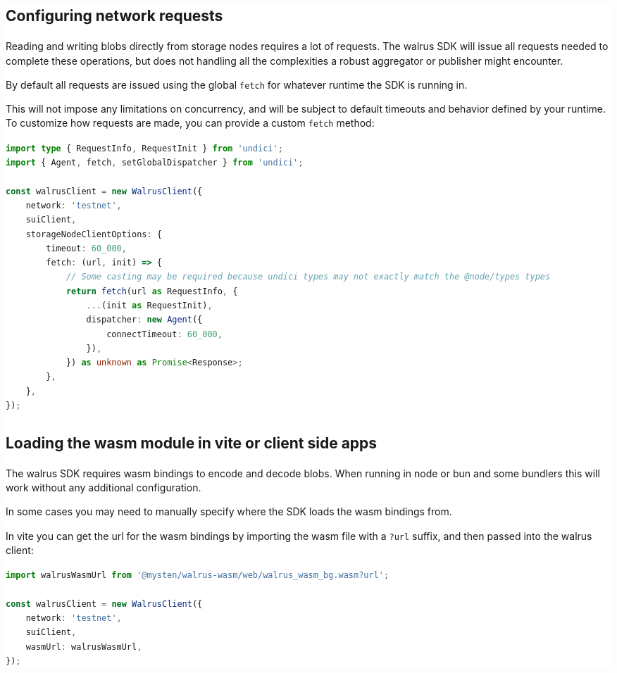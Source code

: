 ## Configuring network requests

Reading and writing blobs directly from storage nodes requires a lot of requests. The walrus SDK
will issue all requests needed to complete these operations, but does not handling all the
complexities a robust aggregator or publisher might encounter.

By default all requests are issued using the global `fetch` for whatever runtime the SDK is running
in.

This will not impose any limitations on concurrency, and will be subject to default timeouts and
behavior defined by your runtime. To customize how requests are made, you can provide a custom
`fetch` method:

```ts
import type { RequestInfo, RequestInit } from 'undici';
import { Agent, fetch, setGlobalDispatcher } from 'undici';

const walrusClient = new WalrusClient({
	network: 'testnet',
	suiClient,
	storageNodeClientOptions: {
		timeout: 60_000,
		fetch: (url, init) => {
			// Some casting may be required because undici types may not exactly match the @node/types types
			return fetch(url as RequestInfo, {
				...(init as RequestInit),
				dispatcher: new Agent({
					connectTimeout: 60_000,
				}),
			}) as unknown as Promise<Response>;
		},
	},
});
```

## Loading the wasm module in vite or client side apps

The walrus SDK requires wasm bindings to encode and decode blobs. When running in node or bun and
some bundlers this will work without any additional configuration.

In some cases you may need to manually specify where the SDK loads the wasm bindings from.

In vite you can get the url for the wasm bindings by importing the wasm file with a `?url` suffix,
and then passed into the walrus client:

```ts
import walrusWasmUrl from '@mysten/walrus-wasm/web/walrus_wasm_bg.wasm?url';

const walrusClient = new WalrusClient({
	network: 'testnet',
	suiClient,
	wasmUrl: walrusWasmUrl,
});
```
